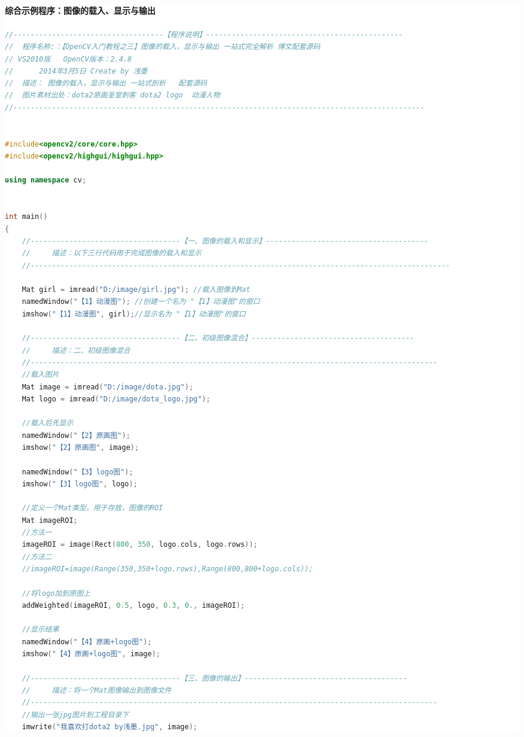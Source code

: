 #### 综合示例程序：图像的载入、显示与输出

```c++
//-----------------------------------【程序说明】----------------------------------------------
//  程序名称:：【OpenCV入门教程之三】图像的载入，显示与输出 一站式完全解析 博文配套源码
// VS2010版   OpenCV版本：2.4.8
//      2014年3月5日 Create by 浅墨
//  描述： 图像的载入，显示与输出 一站式剖析   配套源码
//  图片素材出处：dota2原画圣堂刺客 dota2 logo  动漫人物
//------------------------------------------------------------------------------------------------


#include<opencv2/core/core.hpp>
#include<opencv2/highgui/highgui.hpp>

using namespace cv;


int main()
{
	//-----------------------------------【一、图像的载入和显示】--------------------------------------
	//     描述：以下三行代码用于完成图像的载入和显示
	//--------------------------------------------------------------------------------------------------

	Mat girl = imread("D:/image/girl.jpg"); //载入图像到Mat
	namedWindow("【1】动漫图"); //创建一个名为 "【1】动漫图"的窗口 
	imshow("【1】动漫图", girl);//显示名为 "【1】动漫图"的窗口 

	//-----------------------------------【二、初级图像混合】--------------------------------------
	//     描述：二、初级图像混合
	//-----------------------------------------------------------------------------------------------
	//载入图片
	Mat image = imread("D:/image/dota.jpg");
	Mat logo = imread("D:/image/dota_logo.jpg");

	//载入后先显示
	namedWindow("【2】原画图");
	imshow("【2】原画图", image);

	namedWindow("【3】logo图");
	imshow("【3】logo图", logo);

	//定义一个Mat类型，用于存放，图像的ROI
	Mat imageROI;
	//方法一
	imageROI = image(Rect(800, 350, logo.cols, logo.rows));
	//方法二
	//imageROI=image(Range(350,350+logo.rows),Range(800,800+logo.cols));

	//将logo加到原图上
	addWeighted(imageROI, 0.5, logo, 0.3, 0., imageROI);

	//显示结果
	namedWindow("【4】原画+logo图");
	imshow("【4】原画+logo图", image);

	//-----------------------------------【三、图像的输出】--------------------------------------
	//     描述：将一个Mat图像输出到图像文件
	//-----------------------------------------------------------------------------------------------
	//输出一张jpg图片到工程目录下
	imwrite("我喜欢打dota2 by浅墨.jpg", image);
```